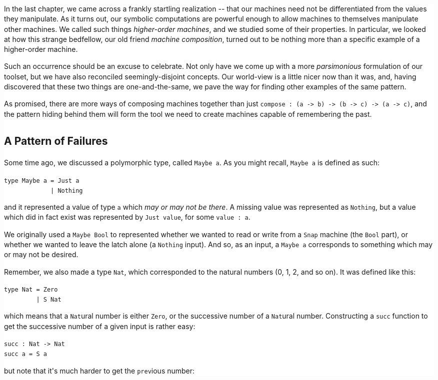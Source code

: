 In the last chapter, we came across a frankly startling realization -- that our
machines need not be differentiated from the values they manipulate. As it turns
out, our symbolic computations are powerful enough to allow machines to
themselves manipulate other machines. We called such things *higher-order
machines*, and we studied some of their properties. In particular, we looked at
how this strange bedfellow, our old friend *machine composition*, turned out to
be nothing more than a specific example of a higher-order machine.

Such an occurrence should be an excuse to celebrate. Not only have we come up
with a more *parsimonious* formulation of our toolset, but we have also
reconciled seemingly-disjoint concepts. Our world-view is a little nicer now
than it was, and, having discovered that these two things are one-and-the-same,
we pave the way for finding other examples of the same pattern.

As promised, there are more ways of composing machines together than just
`compose : (a -> b) -> (b -> c) -> (a -> c)`, and the pattern hiding behind them
will form the tool we need to create machines capable of remembering the past.



## A Pattern of Failures

Some time ago, we discussed a polymorphic type, called `Maybe a`. As you might
recall, `Maybe a` is defined as such:

```
type Maybe a = Just a
             | Nothing
```

and it represented a value of type `a` which *may or may not be there*. A
missing value was represented as `Nothing`, but a value which did in fact exist
was represented by `Just value`, for some `value : a`.

We originally used a `Maybe Bool` to represented whether we wanted to read or
write from a `Snap` machine (the `Bool` part), or whether we wanted to leave the
latch alone (a `Nothing` input).  And so, as an input, a `Maybe a` corresponds
to something which may or may not be desired.

Remember, we also made a type `Nat`, which corresponded to the natural numbers
(0, 1, 2, and so on). It was defined like this:

```
type Nat = Zero
         | S Nat
```

which means that a `Nat`ural number is either `Zero`, or the successive number
of a `Nat`ural number. Constructing a `succ` function to get the successive
number of a given input is rather easy:

```
succ : Nat -> Nat
succ a = S a
```

but note that it's much harder to get the `prev`ious number:
